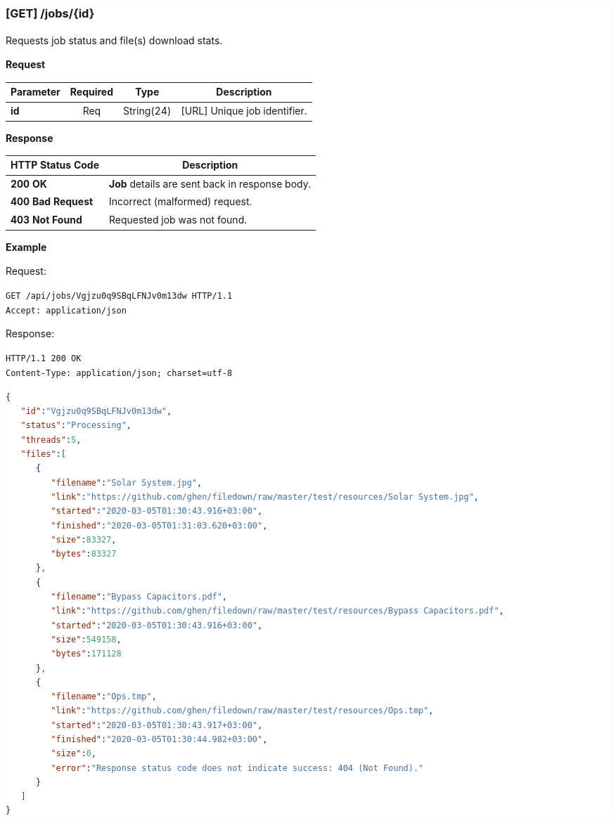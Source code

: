 ### [GET] /jobs/{id}

Requests job status and file(s) download stats.

**Request**

| Parameter         | Required | Type        | Description |
| ----------------- |:--------:|:-----------:| ----------- |
| **id**            | Req      | String(24)  | \[URL] Unique job identifier. |

**Response**

| HTTP Status Code              | Description |
| ----------------------------- | ----------- |
| **200 OK**                    | **Job** details are sent back in response body. |
| **400 Bad Request**           | Incorrect (malformed) request. |
| **403 Not Found**             | Requested job was not found. |

**Example**

Request:

```
GET /api/jobs/Vgjzu0q9SBqLFNJv0m13dw HTTP/1.1
Accept: application/json
```

Response:

```
HTTP/1.1 200 OK
Content-Type: application/json; charset=utf-8
```

```json
{
   "id":"Vgjzu0q9SBqLFNJv0m13dw",
   "status":"Processing",
   "threads":5,
   "files":[
      {
         "filename":"Solar System.jpg",
         "link":"https://github.com/ghen/filedown/raw/master/test/resources/Solar System.jpg",
         "started":"2020-03-05T01:30:43.916+03:00",
         "finished":"2020-03-05T01:31:03.620+03:00",
         "size":83327,
         "bytes":83327
      },
      {
         "filename":"Bypass Capacitors.pdf",
         "link":"https://github.com/ghen/filedown/raw/master/test/resources/Bypass Capacitors.pdf",
         "started":"2020-03-05T01:30:43.916+03:00",
         "size":549158,
         "bytes":171128
      },
      {
         "filename":"Ops.tmp",
         "link":"https://github.com/ghen/filedown/raw/master/test/resources/Ops.tmp",
         "started":"2020-03-05T01:30:43.917+03:00",
         "finished":"2020-03-05T01:30:44.982+03:00",
         "size":0,
         "error":"Response status code does not indicate success: 404 (Not Found)."
      }
   ]
}
```
